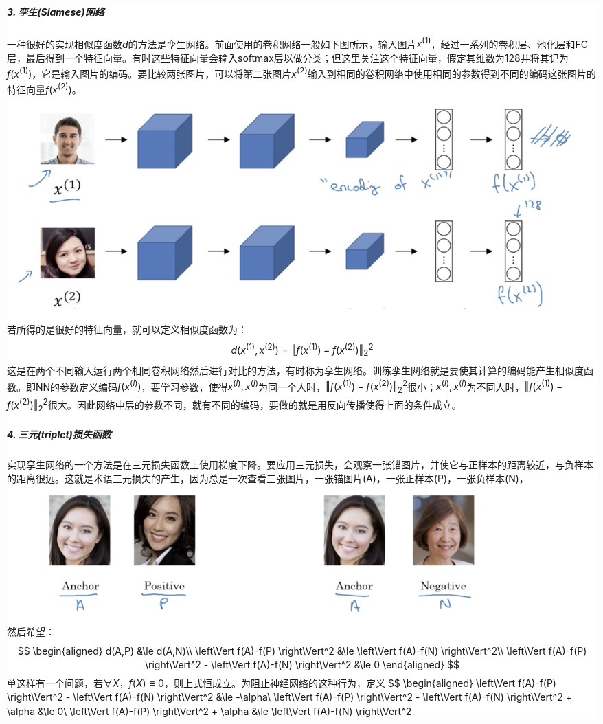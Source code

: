 

##### 3. 孪生(Siamese)网络

一种很好的实现相似度函数$d$的方法是孪生网络。前面使用的卷积网络一般如下图所示，输入图片$x^{(1)}$，经过一系列的卷积层、池化层和FC层，最后得到一个特征向量。有时这些特征向量会输入softmax层以做分类；但这里关注这个特征向量，假定其维数为128并将其记为$f\left( x^{(1)} \right)$，它是输入图片的编码。要比较两张图片，可以将第二张图片$x^{(2)}$输入到相同的卷积网络中使用相同的参数得到不同的编码这张图片的特征向量$f\left( x^{(2)} \right)$。

<img src="C4W4_3.png" />

若所得的是很好的特征向量，就可以定义相似度函数为：
$$
d\left( x^{(1)},x^{(2)} \right) = \left\Vert f\left(x^{(1)}\right) - f\left(x^{(2)}\right) \right\Vert_2^2
$$
这是在两个不同输入运行两个相同卷积网络然后进行对比的方法，有时称为孪生网络。训练孪生网络就是要使其计算的编码能产生相似度函数。即NN的参数定义编码$f\left(x^{(i)}\right)$，要学习参数，使得$x^{(i)},x^{(j)}$为同一个人时，$\left\Vert f\left(x^{(1)}\right) - f\left(x^{(2)}\right) \right\Vert_2^2$很小；$x^{(i)},x^{(j)}$为不同人时，$\left\Vert f\left(x^{(1)}\right) - f\left(x^{(2)}\right) \right\Vert_2^2$很大。因此网络中层的参数不同，就有不同的编码，要做的就是用反向传播使得上面的条件成立。



##### 4. 三元(triplet)损失函数

实现孪生网络的一个方法是在三元损失函数上使用梯度下降。要应用三元损失，会观察一张锚图片，并使它与正样本的距离较近，与负样本的距离很远。这就是术语三元损失的产生，因为总是一次查看三张图片，一张锚图片(A)，一张正样本(P)，一张负样本(N)，

<img src="C4W4_4.png" />

然后希望：
$$
\begin{aligned}
d(A,P) &\le d(A,N)\\
\left\Vert f(A)-f(P) \right\Vert^2 &\le \left\Vert f(A)-f(N) \right\Vert^2\\
\left\Vert f(A)-f(P) \right\Vert^2 - \left\Vert f(A)-f(N) \right\Vert^2 &\le 0
\end{aligned}
$$
单这样有一个问题，若$\forall X$，$f(X)\equiv0$，则上式恒成立。为阻止神经网络的这种行为，定义
$$
\begin{aligned}
\left\Vert f(A)-f(P) \right\Vert^2 - \left\Vert f(A)-f(N) \right\Vert^2 &\le -\alpha\\
\left\Vert f(A)-f(P) \right\Vert^2 - \left\Vert f(A)-f(N) \right\Vert^2 + \alpha &\le 0\\
\left\Vert f(A)-f(P) \right\Vert^2 + \alpha &\le \left\Vert f(A)-f(N) \right\Vert^2